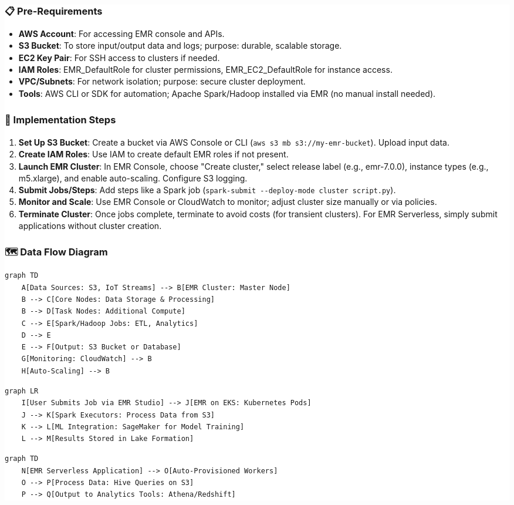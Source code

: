 ### 📋 Pre-Requirements

* **AWS Account**: For accessing EMR console and APIs.
* **S3 Bucket**: To store input/output data and logs; purpose: durable, scalable storage.
* **EC2 Key Pair**: For SSH access to clusters if needed.
* **IAM Roles**: EMR\_DefaultRole for cluster permissions, EMR\_EC2\_DefaultRole for instance access.
* **VPC/Subnets**: For network isolation; purpose: secure cluster deployment.
* **Tools**: AWS CLI or SDK for automation; Apache Spark/Hadoop installed via EMR (no manual install needed).

### 👣 Implementation Steps

1. **Set Up S3 Bucket**: Create a bucket via AWS Console or CLI (`aws s3 mb s3://my-emr-bucket`). Upload input data.
2. **Create IAM Roles**: Use IAM to create default EMR roles if not present.
3. **Launch EMR Cluster**: In EMR Console, choose "Create cluster," select release label (e.g., emr-7.0.0), instance types (e.g., m5.xlarge), and enable auto-scaling. Configure S3 logging.
4. **Submit Jobs/Steps**: Add steps like a Spark job (`spark-submit --deploy-mode cluster script.py`).
5. **Monitor and Scale**: Use EMR Console or CloudWatch to monitor; adjust cluster size manually or via policies.
6. **Terminate Cluster**: Once jobs complete, terminate to avoid costs (for transient clusters). For EMR Serverless, simply submit applications without cluster creation.

### 🗺️ Data Flow Diagram

```mermaid
graph TD
    A[Data Sources: S3, IoT Streams] --> B[EMR Cluster: Master Node]
    B --> C[Core Nodes: Data Storage & Processing]
    B --> D[Task Nodes: Additional Compute]
    C --> E[Spark/Hadoop Jobs: ETL, Analytics]
    D --> E
    E --> F[Output: S3 Bucket or Database]
    G[Monitoring: CloudWatch] --> B
    H[Auto-Scaling] --> B
```

```mermaid
graph LR
    I[User Submits Job via EMR Studio] --> J[EMR on EKS: Kubernetes Pods]
    J --> K[Spark Executors: Process Data from S3]
    K --> L[ML Integration: SageMaker for Model Training]
    L --> M[Results Stored in Lake Formation]
```

```mermaid
graph TD
    N[EMR Serverless Application] --> O[Auto-Provisioned Workers]
    O --> P[Process Data: Hive Queries on S3]
    P --> Q[Output to Analytics Tools: Athena/Redshift]
```
